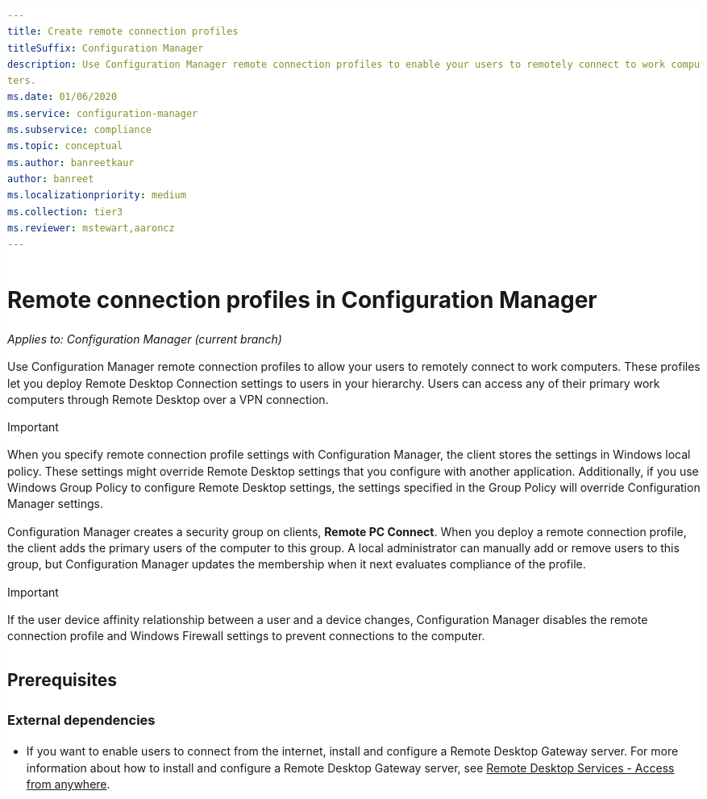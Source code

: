 ```yaml
---
title: Create remote connection profiles
titleSuffix: Configuration Manager
description: Use Configuration Manager remote connection profiles to enable your users to remotely connect to work computers.
ms.date: 01/06/2020
ms.service: configuration-manager
ms.subservice: compliance
ms.topic: conceptual
ms.author: banreetkaur
author: banreet
ms.localizationpriority: medium
ms.collection: tier3
ms.reviewer: mstewart,aaroncz 
---
```


# Remote connection profiles in Configuration Manager

*Applies to: Configuration Manager (current branch)*

Use Configuration Manager remote connection profiles to allow your users to remotely connect to work computers. These profiles let you deploy Remote Desktop Connection settings to users in your hierarchy. Users can access any of their primary work computers through Remote Desktop over a VPN connection.  

> [!IMPORTANT]  
> When you specify remote connection profile settings with Configuration Manager, the client stores the settings in Windows local policy. These settings might override Remote Desktop settings that you configure with another application. Additionally, if you use Windows Group Policy to configure Remote Desktop settings, the settings specified in the Group Policy will override Configuration Manager settings.

Configuration Manager creates a security group on clients, **Remote PC Connect**. When you deploy a remote connection profile, the client adds the primary users of the computer to this group. A local administrator can manually add or remove users to this group, but Configuration Manager updates the membership when it next evaluates compliance of the profile.

> [!IMPORTANT]  
> If the user device affinity relationship between a user and a device changes, Configuration Manager disables the remote connection profile and Windows Firewall settings to prevent connections to the computer.

## Prerequisites  

### External dependencies  

- If you want to enable users to connect from the internet, install and configure a Remote Desktop Gateway server. For more information about how to install and configure a Remote Desktop Gateway server, see [Remote Desktop Services - Access from anywhere](/windows-server/remote/remote-desktop-services/rds-plan-access-from-anywhere).
